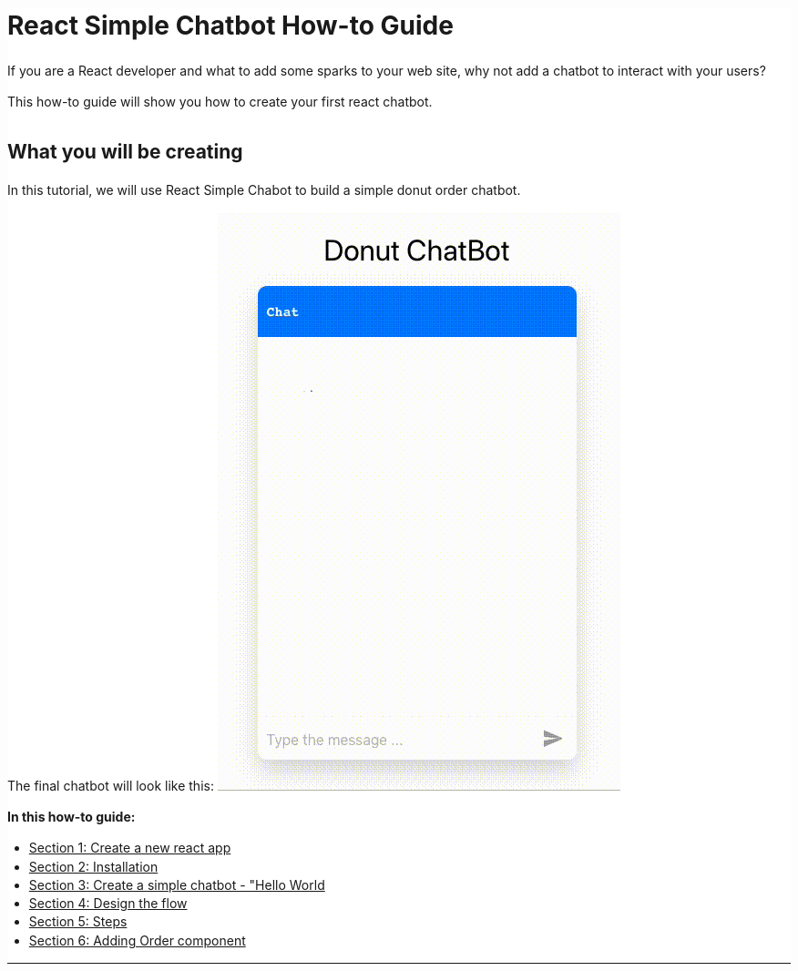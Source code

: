 # React Simple Chatbot How-to Guide

If you are a React developer and what to add some sparks to your web site, why not add a chatbot to interact with your users?


This how-to guide will show you how to create your first react chatbot.

## What you will be creating

In this tutorial, we will use React Simple Chabot to build a simple donut order chatbot.

The final chatbot will look like this:
![Chatbot demo](/donutchatbot-demo.gif)

__In this how-to guide:__

* [Section 1: Create a new react app](#section1)
* [Section 2: Installation](#section2)
* [Section 3: Create a simple chatbot - "Hello World](#section3)
* [Section 4: Design the flow](#section4)
* [Section 5: Steps](#section5)
* [Section 6: Adding Order component](#section6)

---